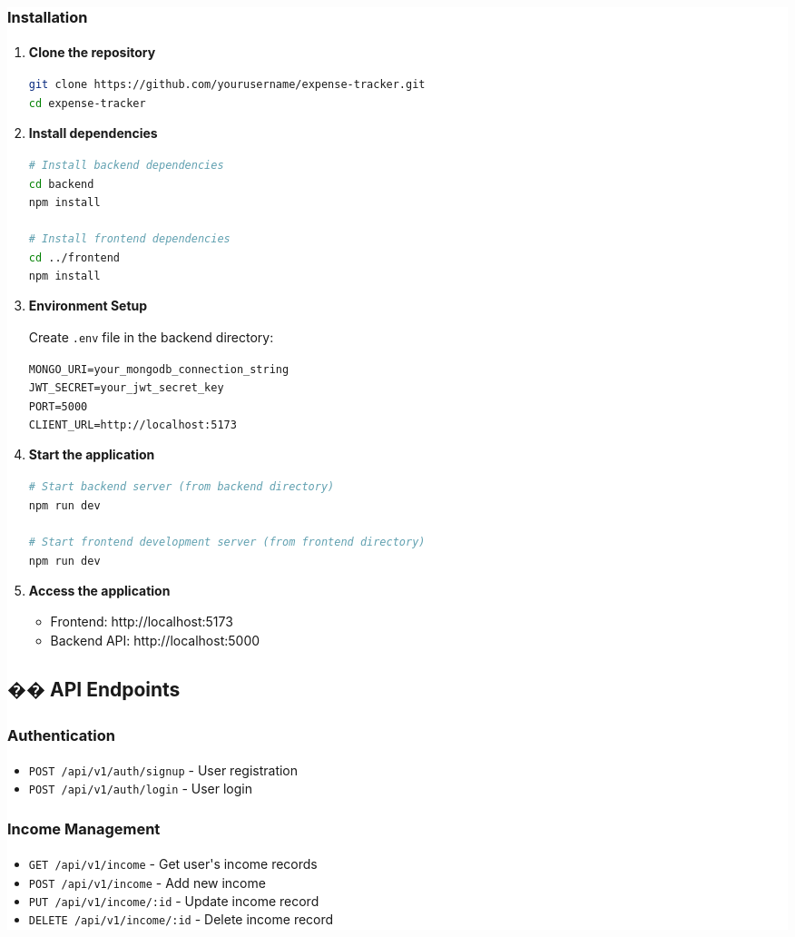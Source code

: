 ### Installation

1. **Clone the repository**
   ```bash
   git clone https://github.com/yourusername/expense-tracker.git
   cd expense-tracker
   ```

2. **Install dependencies**
   ```bash
   # Install backend dependencies
   cd backend
   npm install

   # Install frontend dependencies
   cd ../frontend
   npm install
   ```

3. **Environment Setup**
   
   Create `.env` file in the backend directory:
   ```env
   MONGO_URI=your_mongodb_connection_string
   JWT_SECRET=your_jwt_secret_key
   PORT=5000
   CLIENT_URL=http://localhost:5173
   ```

4. **Start the application**
   ```bash
   # Start backend server (from backend directory)
   npm run dev

   # Start frontend development server (from frontend directory)
   npm run dev
   ```

5. **Access the application**
   - Frontend: http://localhost:5173
   - Backend API: http://localhost:5000

## �� API Endpoints

### Authentication
- `POST /api/v1/auth/signup` - User registration
- `POST /api/v1/auth/login` - User login

### Income Management
- `GET /api/v1/income` - Get user's income records
- `POST /api/v1/income` - Add new income
- `PUT /api/v1/income/:id` - Update income record
- `DELETE /api/v1/income/:id` - Delete income record
